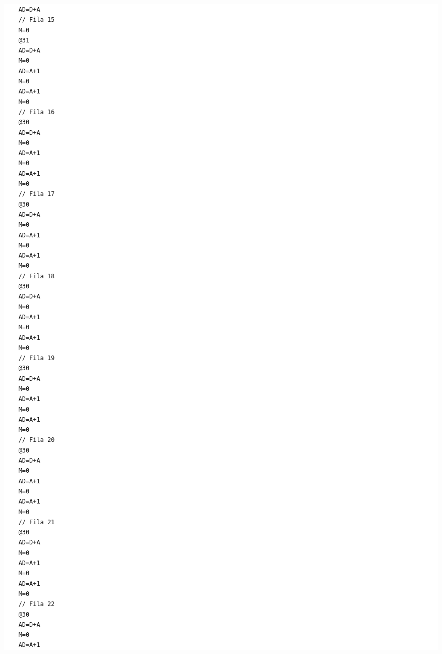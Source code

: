 ```
    AD=D+A
    // Fila 15
    M=0
    @31
    AD=D+A
    M=0
    AD=A+1
    M=0
    AD=A+1
    M=0
    // Fila 16
    @30
    AD=D+A
    M=0
    AD=A+1
    M=0
    AD=A+1
    M=0
    // Fila 17
    @30
    AD=D+A
    M=0
    AD=A+1
    M=0
    AD=A+1
    M=0
    // Fila 18
    @30
    AD=D+A
    M=0
    AD=A+1
    M=0
    AD=A+1
    M=0
    // Fila 19
    @30
    AD=D+A
    M=0
    AD=A+1
    M=0
    AD=A+1
    M=0
    // Fila 20
    @30
    AD=D+A
    M=0
    AD=A+1
    M=0
    AD=A+1
    M=0
    // Fila 21
    @30
    AD=D+A
    M=0
    AD=A+1
    M=0
    AD=A+1
    M=0
    // Fila 22
    @30
    AD=D+A
    M=0
    AD=A+1
```